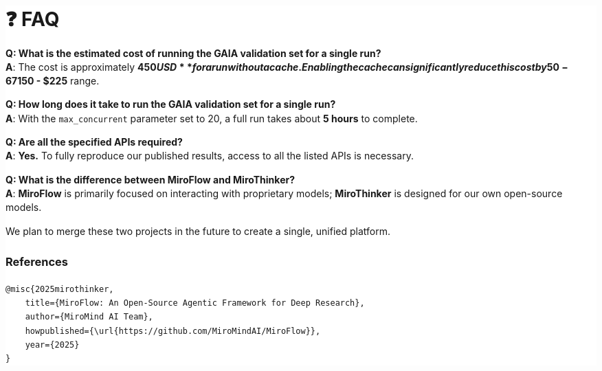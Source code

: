 # ❓ FAQ

**Q: What is the estimated cost of running the GAIA validation set for a single run?** <br>
**A**: The cost is approximately **$450 USD** for a run without a cache. Enabling the cache can significantly reduce this cost by 50-67%, bringing it down to the **$150 - $225** range.


**Q: How long does it take to run the GAIA validation set for a single run?** <br>
**A**: With the `max_concurrent` parameter set to 20, a full run takes about **5 hours** to complete.

**Q: Are all the specified APIs required?** <br>
**A**: **Yes.** To fully reproduce our published results, access to all the listed APIs is necessary.


**Q: What is the difference between MiroFlow and MiroThinker?** <br>
**A**:  **MiroFlow** is primarily focused on interacting with proprietary models; **MiroThinker** is designed for our own open-source models.

We plan to merge these two projects in the future to create a single, unified platform.

### References

```
@misc{2025mirothinker,
    title={MiroFlow: An Open-Source Agentic Framework for Deep Research},
    author={MiroMind AI Team},
    howpublished={\url{https://github.com/MiroMindAI/MiroFlow}},
    year={2025}
}
```
